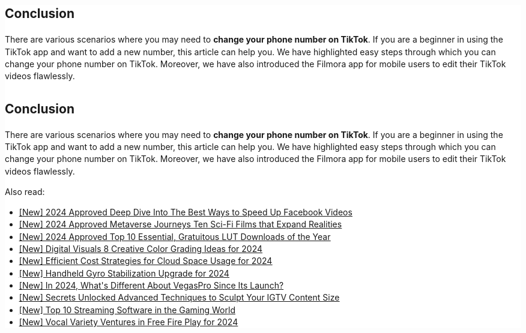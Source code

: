 ## Conclusion

There are various scenarios where you may need to **change your phone number on TikTok**. If you are a beginner in using the TikTok app and want to add a new number, this article can help you. We have highlighted easy steps through which you can change your phone number on TikTok. Moreover, we have also introduced the Filmora app for mobile users to edit their TikTok videos flawlessly.

## Conclusion

There are various scenarios where you may need to **change your phone number on TikTok**. If you are a beginner in using the TikTok app and want to add a new number, this article can help you. We have highlighted easy steps through which you can change your phone number on TikTok. Moreover, we have also introduced the Filmora app for mobile users to edit their TikTok videos flawlessly.

<ins class="adsbygoogle"
     style="display:block"
     data-ad-format="autorelaxed"
     data-ad-client="ca-pub-7571918770474297"
     data-ad-slot="1223367746"></ins>

<ins class="adsbygoogle"
     style="display:block"
     data-ad-format="autorelaxed"
     data-ad-client="ca-pub-7571918770474297"
     data-ad-slot="1223367746"></ins>



<ins class="adsbygoogle"
     style="display:block"
     data-ad-client="ca-pub-7571918770474297"
     data-ad-slot="8358498916"
     data-ad-format="auto"
     data-full-width-responsive="true"></ins>






<span class="atpl-alsoreadstyle">Also read:</span>
<div><ul>
<li><a href="https://fox-info.techidaily.com/new-2024-approved-deep-dive-into-the-best-ways-to-speed-up-facebook-videos/"><u>[New] 2024 Approved  Deep Dive Into The Best Ways to Speed Up Facebook Videos</u></a></li>
<li><a href="https://fox-info.techidaily.com/new-2024-approved-metaverse-journeys-ten-sci-fi-films-that-expand-realities/"><u>[New] 2024 Approved  Metaverse Journeys  Ten Sci-Fi Films that Expand Realities</u></a></li>
<li><a href="https://fox-info.techidaily.com/new-2024-approved-top-10-essential-gratuitous-lut-downloads-of-the-year/"><u>[New] 2024 Approved  Top 10 Essential, Gratuitous LUT Downloads of the Year</u></a></li>
<li><a href="https://fox-info.techidaily.com/new-digital-visuals-8-creative-color-grading-ideas-for-2024/"><u>[New] Digital Visuals  8 Creative Color Grading Ideas for 2024</u></a></li>
<li><a href="https://fox-info.techidaily.com/new-efficient-cost-strategies-for-cloud-space-usage-for-2024/"><u>[New] Efficient Cost Strategies for Cloud Space Usage for 2024</u></a></li>
<li><a href="https://fox-info.techidaily.com/new-handheld-gyro-stabilization-upgrade-for-2024/"><u>[New] Handheld Gyro Stabilization Upgrade for 2024</u></a></li>
<li><a href="https://fox-info.techidaily.com/new-in-2024-whats-different-about-vegaspro-since-its-launch/"><u>[New] In 2024, What's Different About VegasPro Since Its Launch?</u></a></li>
<li><a href="https://instagram-video-files.techidaily.com/new-secrets-unlocked-advanced-techniques-to-sculpt-your-igtv-content-size/"><u>[New] Secrets Unlocked  Advanced Techniques to Sculpt Your IGTV Content Size</u></a></li>
<li><a href="https://fox-info.techidaily.com/new-top-10-streaming-software-in-the-gaming-world/"><u>[New] Top 10 Streaming Software in the Gaming World</u></a></li>
<li><a href="https://fox-info.techidaily.com/new-vocal-variety-ventures-in-free-fire-play-for-2024/"><u>[New] Vocal Variety Ventures in Free Fire Play for 2024</u></a></li>